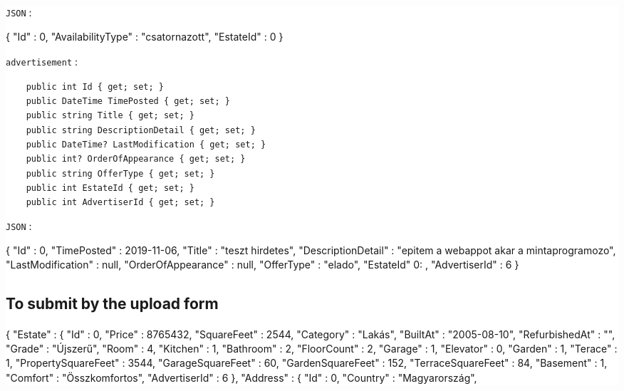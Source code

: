 `JSON` : 

{
    "Id" : 0,
    "AvailabilityType" : "csatornazott",
    "EstateId" : 0
}


`advertisement` : 

        public int Id { get; set; }
        public DateTime TimePosted { get; set; }
        public string Title { get; set; }
        public string DescriptionDetail { get; set; }
        public DateTime? LastModification { get; set; }
        public int? OrderOfAppearance { get; set; }
        public string OfferType { get; set; }
        public int EstateId { get; set; }
        public int AdvertiserId { get; set; }


`JSON` : 

{
    "Id" : 0,
    "TimePosted" : 2019-11-06,
    "Title" : "teszt hirdetes",
    "DescriptionDetail" : "epitem a webappot akar a mintaprogramozo",
    "LastModification" : null,
    "OrderOfAppearance" : null,
    "OfferType" : "elado",
    "EstateId" 0: ,
    "AdvertiserId" : 6 
}

## To submit by the upload form

{
    "Estate" : {
        "Id" : 0,
        "Price" : 8765432,
        "SquareFeet" : 2544,
        "Category" : "Lakás",
        "BuiltAt" : "2005-08-10",
        "RefurbishedAt" : "",
        "Grade" : "Újszerű",
        "Room" : 4,
        "Kitchen" : 1,
        "Bathroom" : 2,
        "FloorCount" : 2,
        "Garage" : 1,
        "Elevator" : 0,
        "Garden" : 1,
        "Terace" : 1,
        "PropertySquareFeet" : 3544,
        "GarageSquareFeet" : 60,
        "GardenSquareFeet" : 152,
        "TerraceSquareFeet" : 84,
        "Basement" : 1,
        "Comfort" : "Összkomfortos",
        "AdvertiserId" : 6
    },
    "Address" : {
        "Id" : 0,
        "Country" : "Magyarország",